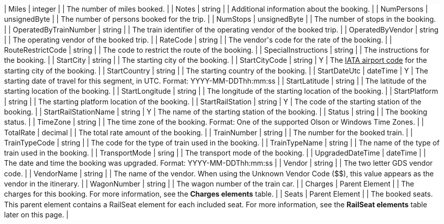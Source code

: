 | Miles | integer |  | The number of miles booked. |
| Notes | string |  | Additional information about the booking. |
| NumPersons | unsignedByte |  | The number of persons booked for the trip. |
| NumStops | unsignedByte |  | The number of stops in the booking. |
| OperatedByTrainNumber | string |  | The train identifier of the operating vendor of the booked trip. |
| OperatedByVendor | string |  | The operating vendor of the booked trip. |
| RateCode | string |  | The vendor's code for the rate of the booking.  |
| RouteRestrictCode | string |  | The code to restrict the route of the booking.  |
| SpecialInstructions | string |  | The instructions for the booking. |
| StartCity | string |  | The starting city of the booking. |
| StartCityCode | string | Y | The [IATA airport code][2] for the starting city of the booking.  |
| StartCountry | string |  | The starting country of the booking.  |
| StartDateUtc | dateTime | Y | The starting date of travel for this segment, in UTC. Format: YYYY-MM-DDThh:mm:ss |
| StartLatitude | string |  | The latitude of the starting location of the booking. |
| StartLongitude | string |  | The longitude of the starting location of the booking. |
| StartPlatform | string |  | The starting platform location of the booking. |
| StartRailStation | string | Y | The code of the starting station of the booking. |
| StartRailStationName | string | Y | The name of the starting station of the booking. |
| Status | string |  | The booking  status.  |
| TimeZone | string |  | The time zone of the booking. Format: One of the supported Olson or Windows  Time Zones.  |
| TotalRate | decimal |  | The total rate amount of the booking.  |
| TrainNumber | string |  | The number for the booked train. |
| TrainTypeCode | string |  | The code for the type of train used in the booking. |
| TrainTypeName | string |  | The name of the type of train used in the booking. |
| TransportMode | sring |  | The transport mode of the booking.  |
| UpgradedDateTime | dateTime |  | The date and time the booking was upgraded. Format: YYYY-MM-DDThh:mm:ss |
| Vendor | string |  | The two letter GDS vendor code. |
| VendorName | string |  | The name of the vendor. When using the Unknown Vendor Code ($$), this value appears as the vendor in the itinerary.  |
| WagonNumber | string |  | The wagon number of the train car. |
| Charges | Parent Element |  | The charges for this booking. For more information, see the **Charges elements** table. |
| Seats | Parent Element |  | The booked seats. This parent element contains a RailSeat element for each included seat. For more information, see the **RailSeat elements** table later on this page.  |


[2]: https://forum.developer.concur.com/
[3]: https://www.concur.com/en-us/connect-platform/suppliers
[4]: http://concur.github.io/developer.concur.com/api-reference/travel/travel-profile/index
[6]: http://concur.github.io/developer.concur.com/api-reference/travel/itinerary/trip/trip-resource
[7]: http://concur.github.io/developer.concur.com/api-reference/common/connection-requests/connection-requests-resource
[8]: http://concur.github.io/developer.concur.com/api-reference/travel/itinerary/booking/booking-resource
[9]: Itinerarywebserviceoverview.png